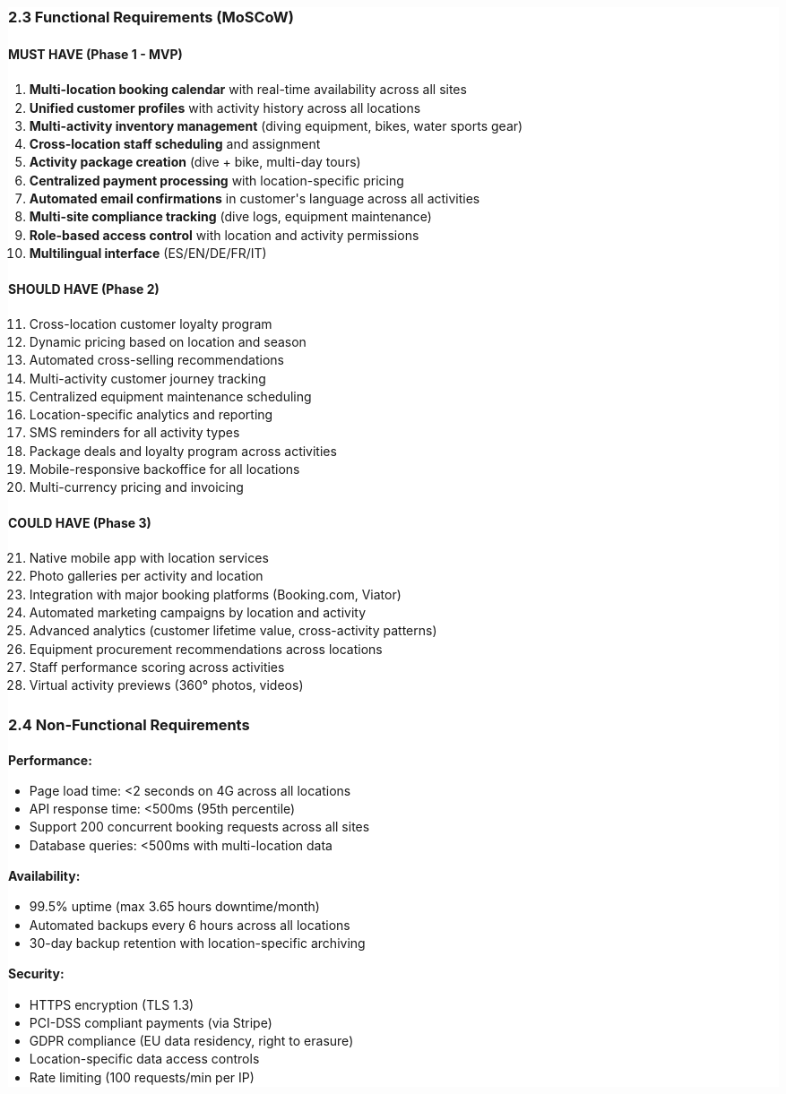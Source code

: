 ### 2.3 Functional Requirements (MoSCoW)

#### MUST HAVE (Phase 1 - MVP)

1. **Multi-location booking calendar** with real-time availability across all sites
2. **Unified customer profiles** with activity history across all locations
3. **Multi-activity inventory management** (diving equipment, bikes, water sports gear)
4. **Cross-location staff scheduling** and assignment
5. **Activity package creation** (dive + bike, multi-day tours)
6. **Centralized payment processing** with location-specific pricing
7. **Automated email confirmations** in customer's language across all activities
8. **Multi-site compliance tracking** (dive logs, equipment maintenance)
9. **Role-based access control** with location and activity permissions
10. **Multilingual interface** (ES/EN/DE/FR/IT)

#### SHOULD HAVE (Phase 2)

11. Cross-location customer loyalty program
12. Dynamic pricing based on location and season
13. Automated cross-selling recommendations
14. Multi-activity customer journey tracking
15. Centralized equipment maintenance scheduling
16. Location-specific analytics and reporting
17. SMS reminders for all activity types
18. Package deals and loyalty program across activities
19. Mobile-responsive backoffice for all locations
20. Multi-currency pricing and invoicing

#### COULD HAVE (Phase 3)

21. Native mobile app with location services
22. Photo galleries per activity and location
23. Integration with major booking platforms (Booking.com, Viator)
24. Automated marketing campaigns by location and activity
25. Advanced analytics (customer lifetime value, cross-activity patterns)
26. Equipment procurement recommendations across locations
27. Staff performance scoring across activities
28. Virtual activity previews (360° photos, videos)

### 2.4 Non-Functional Requirements

**Performance:**
- Page load time: <2 seconds on 4G across all locations
- API response time: <500ms (95th percentile)
- Support 200 concurrent booking requests across all sites
- Database queries: <500ms with multi-location data

**Availability:**
- 99.5% uptime (max 3.65 hours downtime/month)
- Automated backups every 6 hours across all locations
- 30-day backup retention with location-specific archiving

**Security:**
- HTTPS encryption (TLS 1.3)
- PCI-DSS compliant payments (via Stripe)
- GDPR compliance (EU data residency, right to erasure)
- Location-specific data access controls
- Rate limiting (100 requests/min per IP)
